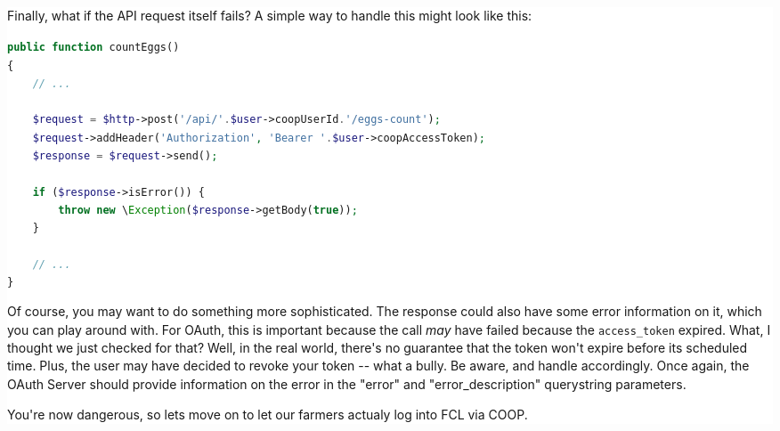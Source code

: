 Finally, what if the API request itself fails? A simple way to handle this might look
like this:

```php
public function countEggs()
{
    // ...

    $request = $http->post('/api/'.$user->coopUserId.'/eggs-count');
    $request->addHeader('Authorization', 'Bearer '.$user->coopAccessToken);
    $response = $request->send();

    if ($response->isError()) {
        throw new \Exception($response->getBody(true));
    }

    // ...
}
```

Of course, you may want to do something more sophisticated. The response could
also have some error information on it, which you can play around with. For OAuth,
this is important because the call *may* have failed because the `access_token`
expired. What, I thought we just checked for that? Well, in the real world,
there's no guarantee that the token won't expire before its scheduled time.
Plus, the user may have decided to revoke your token -- what a bully. Be aware, 
and handle accordingly. Once again, the OAuth Server should provide information on the
error in the "error" and "error_description" querystring parameters.

You're now dangerous, so lets move on to let our farmers actualy log into
FCL via COOP.
